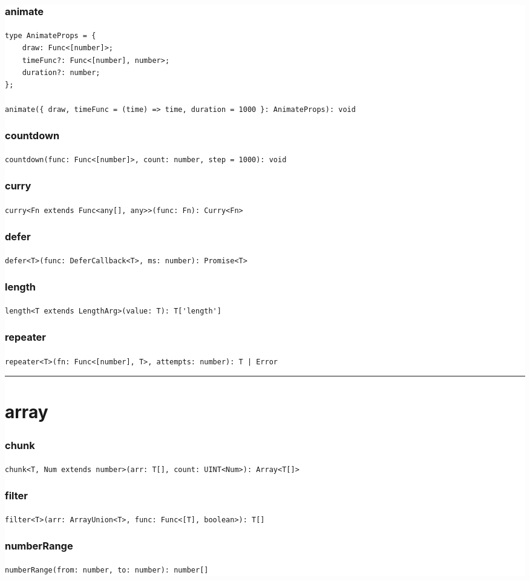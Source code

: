 ### animate
```
type AnimateProps = {
	draw: Func<[number]>;
	timeFunc?: Func<[number], number>;
	duration?: number;
};

animate({ draw, timeFunc = (time) => time, duration = 1000 }: AnimateProps): void
```

### countdown
```
countdown(func: Func<[number]>, count: number, step = 1000): void
```

### curry
```
curry<Fn extends Func<any[], any>>(func: Fn): Curry<Fn>
```

### defer
```
defer<T>(func: DeferCallback<T>, ms: number): Promise<T>
```

### length
```
length<T extends LengthArg>(value: T): T['length']
```

### repeater
```
repeater<T>(fn: Func<[number], T>, attempts: number): T | Error
```

---
# array

### chunk
```
chunk<T, Num extends number>(arr: T[], count: UINT<Num>): Array<T[]>
```

### filter
```
filter<T>(arr: ArrayUnion<T>, func: Func<[T], boolean>): T[]
```

### numberRange
```
numberRange(from: number, to: number): number[]
```
